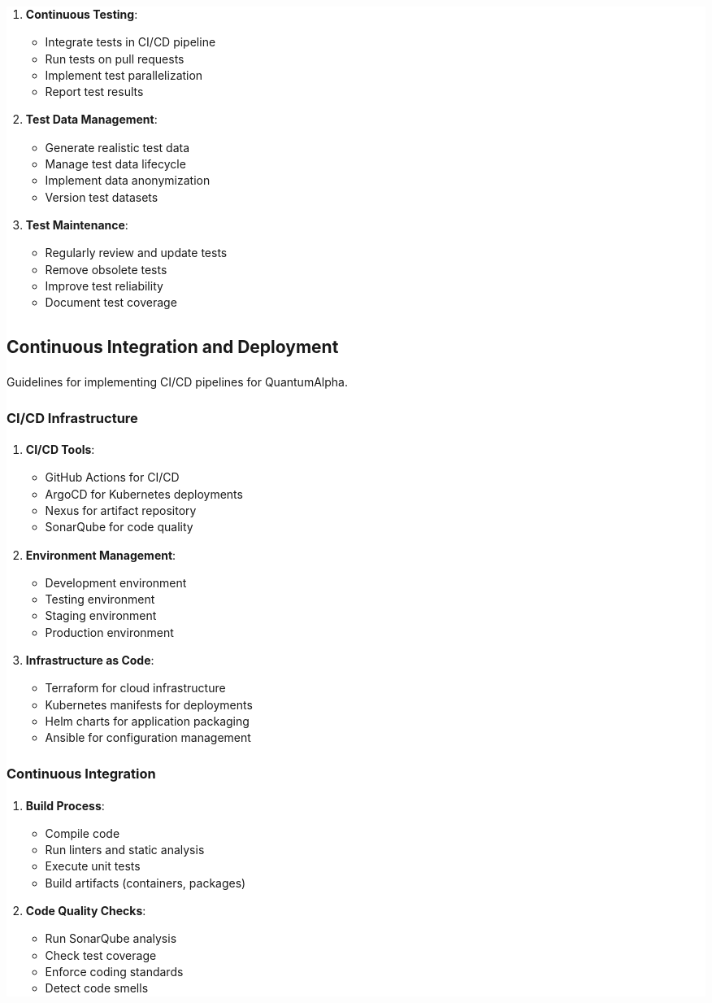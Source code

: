 1. **Continuous Testing**:
   - Integrate tests in CI/CD pipeline
   - Run tests on pull requests
   - Implement test parallelization
   - Report test results

2. **Test Data Management**:
   - Generate realistic test data
   - Manage test data lifecycle
   - Implement data anonymization
   - Version test datasets

3. **Test Maintenance**:
   - Regularly review and update tests
   - Remove obsolete tests
   - Improve test reliability
   - Document test coverage

## Continuous Integration and Deployment

Guidelines for implementing CI/CD pipelines for QuantumAlpha.

### CI/CD Infrastructure

1. **CI/CD Tools**:
   - GitHub Actions for CI/CD
   - ArgoCD for Kubernetes deployments
   - Nexus for artifact repository
   - SonarQube for code quality

2. **Environment Management**:
   - Development environment
   - Testing environment
   - Staging environment
   - Production environment

3. **Infrastructure as Code**:
   - Terraform for cloud infrastructure
   - Kubernetes manifests for deployments
   - Helm charts for application packaging
   - Ansible for configuration management

### Continuous Integration

1. **Build Process**:
   - Compile code
   - Run linters and static analysis
   - Execute unit tests
   - Build artifacts (containers, packages)

2. **Code Quality Checks**:
   - Run SonarQube analysis
   - Check test coverage
   - Enforce coding standards
   - Detect code smells
